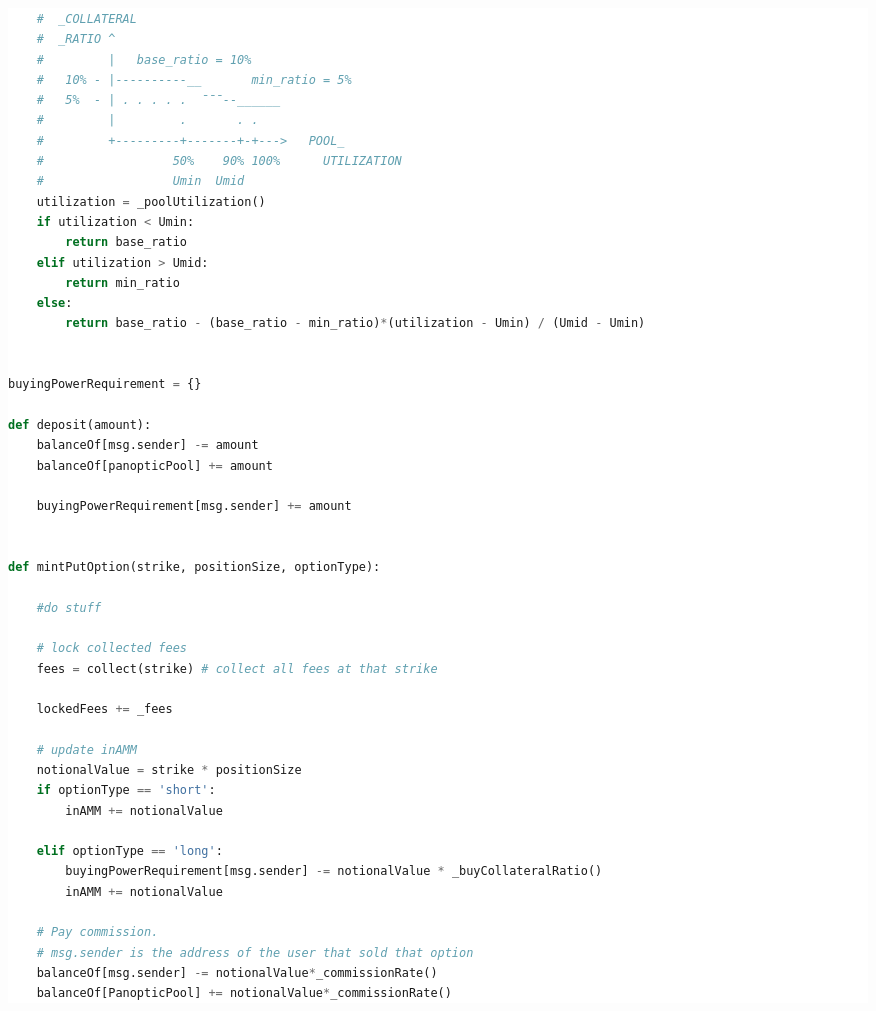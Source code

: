 ```python
    #  _COLLATERAL
    #  _RATIO ^
    #         |   base_ratio = 10%
    #   10% - |----------__       min_ratio = 5%
    #   5%  - | . . . . .  ¯¯¯--______
    #         |         .       . .
    #         +---------+-------+-+--->   POOL_
    #                  50%    90% 100%      UTILIZATION
    #                  Umin  Umid
    utilization = _poolUtilization() 
    if utilization < Umin:
        return base_ratio
    elif utilization > Umid:
        return min_ratio
    else:
        return base_ratio - (base_ratio - min_ratio)*(utilization - Umin) / (Umid - Umin)     
    
    
buyingPowerRequirement = {}   

def deposit(amount):
    balanceOf[msg.sender] -= amount    
    balanceOf[panopticPool] += amount
    
    buyingPowerRequirement[msg.sender] += amount
    
    
def mintPutOption(strike, positionSize, optionType):
    
    #do stuff
    
    # lock collected fees
    fees = collect(strike) # collect all fees at that strike
    
    lockedFees += _fees
    
    # update inAMM
    notionalValue = strike * positionSize
    if optionType == 'short':
        inAMM += notionalValue
        
    elif optionType == 'long':
        buyingPowerRequirement[msg.sender] -= notionalValue * _buyCollateralRatio()
        inAMM += notionalValue        
        
    # Pay commission. 
    # msg.sender is the address of the user that sold that option    
    balanceOf[msg.sender] -= notionalValue*_commissionRate()
    balanceOf[PanopticPool] += notionalValue*_commissionRate()    
```
